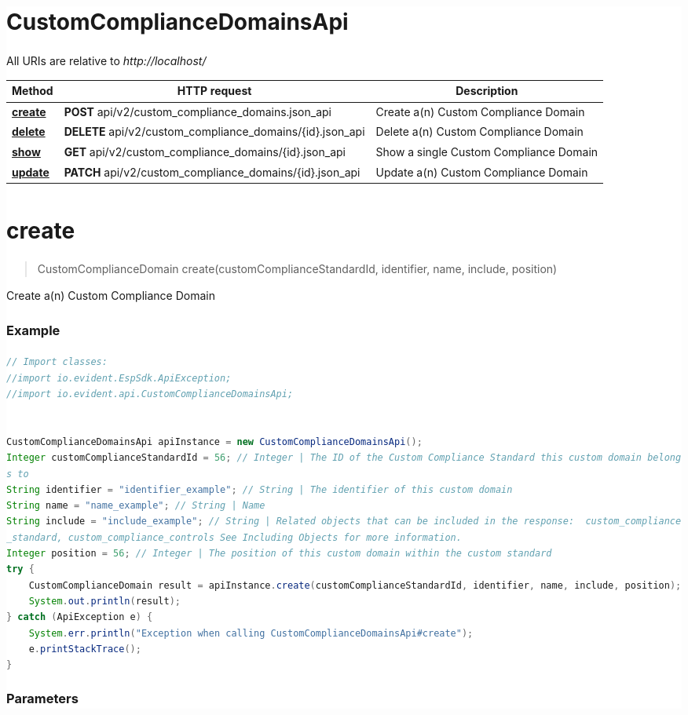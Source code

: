 # CustomComplianceDomainsApi

All URIs are relative to *http://localhost/*

Method | HTTP request | Description
------------- | ------------- | -------------
[**create**](CustomComplianceDomainsApi.md#create) | **POST** api/v2/custom_compliance_domains.json_api | Create a(n) Custom Compliance Domain
[**delete**](CustomComplianceDomainsApi.md#delete) | **DELETE** api/v2/custom_compliance_domains/{id}.json_api | Delete a(n) Custom Compliance Domain
[**show**](CustomComplianceDomainsApi.md#show) | **GET** api/v2/custom_compliance_domains/{id}.json_api | Show a single Custom Compliance Domain
[**update**](CustomComplianceDomainsApi.md#update) | **PATCH** api/v2/custom_compliance_domains/{id}.json_api | Update a(n) Custom Compliance Domain


<a name="create"></a>
# **create**
> CustomComplianceDomain create(customComplianceStandardId, identifier, name, include, position)

Create a(n) Custom Compliance Domain



### Example
```java
// Import classes:
//import io.evident.EspSdk.ApiException;
//import io.evident.api.CustomComplianceDomainsApi;


CustomComplianceDomainsApi apiInstance = new CustomComplianceDomainsApi();
Integer customComplianceStandardId = 56; // Integer | The ID of the Custom Compliance Standard this custom domain belongs to
String identifier = "identifier_example"; // String | The identifier of this custom domain
String name = "name_example"; // String | Name
String include = "include_example"; // String | Related objects that can be included in the response:  custom_compliance_standard, custom_compliance_controls See Including Objects for more information.
Integer position = 56; // Integer | The position of this custom domain within the custom standard
try {
    CustomComplianceDomain result = apiInstance.create(customComplianceStandardId, identifier, name, include, position);
    System.out.println(result);
} catch (ApiException e) {
    System.err.println("Exception when calling CustomComplianceDomainsApi#create");
    e.printStackTrace();
}
```

### Parameters
